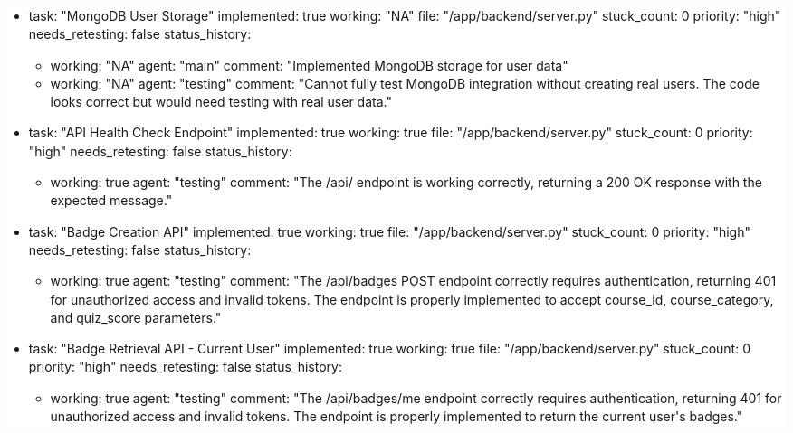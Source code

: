   - task: "MongoDB User Storage"
    implemented: true
    working: "NA"
    file: "/app/backend/server.py"
    stuck_count: 0
    priority: "high"
    needs_retesting: false
    status_history:
      - working: "NA"
        agent: "main"
        comment: "Implemented MongoDB storage for user data"
      - working: "NA"
        agent: "testing"
        comment: "Cannot fully test MongoDB integration without creating real users. The code looks correct but would need testing with real user data."

  - task: "API Health Check Endpoint"
    implemented: true
    working: true
    file: "/app/backend/server.py"
    stuck_count: 0
    priority: "high"
    needs_retesting: false
    status_history:
      - working: true
        agent: "testing"
        comment: "The /api/ endpoint is working correctly, returning a 200 OK response with the expected message."

  - task: "Badge Creation API"
    implemented: true
    working: true
    file: "/app/backend/server.py"
    stuck_count: 0
    priority: "high"
    needs_retesting: false
    status_history:
      - working: true
        agent: "testing"
        comment: "The /api/badges POST endpoint correctly requires authentication, returning 401 for unauthorized access and invalid tokens. The endpoint is properly implemented to accept course_id, course_category, and quiz_score parameters."

  - task: "Badge Retrieval API - Current User"
    implemented: true
    working: true
    file: "/app/backend/server.py"
    stuck_count: 0
    priority: "high"
    needs_retesting: false
    status_history:
      - working: true
        agent: "testing"
        comment: "The /api/badges/me endpoint correctly requires authentication, returning 401 for unauthorized access and invalid tokens. The endpoint is properly implemented to return the current user's badges."
